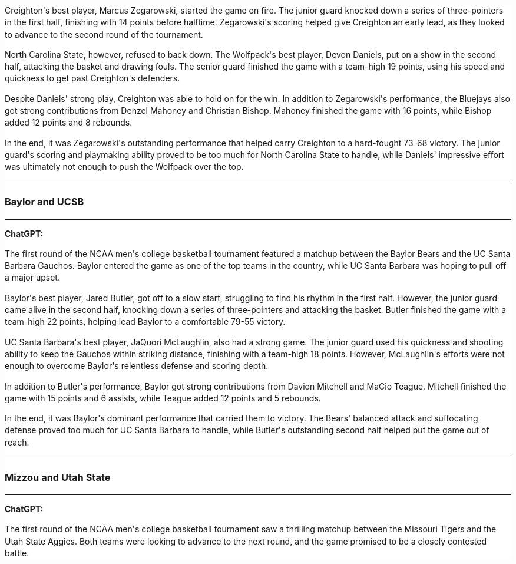 Creighton's best player, Marcus Zegarowski, started the game on fire. The junior guard knocked down a series of three-pointers in the first half, finishing with 14 points before halftime. Zegarowski's scoring helped give Creighton an early lead, as they looked to advance to the second round of the tournament.

North Carolina State, however, refused to back down. The Wolfpack's best player, Devon Daniels, put on a show in the second half, attacking the basket and drawing fouls. The senior guard finished the game with a team-high 19 points, using his speed and quickness to get past Creighton's defenders.

Despite Daniels' strong play, Creighton was able to hold on for the win. In addition to Zegarowski's performance, the Bluejays also got strong contributions from Denzel Mahoney and Christian Bishop. Mahoney finished the game with 16 points, while Bishop added 12 points and 8 rebounds.

In the end, it was Zegarowski's outstanding performance that helped carry Creighton to a hard-fought 73-68 victory. The junior guard's scoring and playmaking ability proved to be too much for North Carolina State to handle, while Daniels' impressive effort was ultimately not enough to push the Wolfpack over the top.

 --------

### Baylor and UCSB

 --------

**ChatGPT:**

The first round of the NCAA men's college basketball tournament featured a matchup between the Baylor Bears and the UC Santa Barbara Gauchos. Baylor entered the game as one of the top teams in the country, while UC Santa Barbara was hoping to pull off a major upset.

Baylor's best player, Jared Butler, got off to a slow start, struggling to find his rhythm in the first half. However, the junior guard came alive in the second half, knocking down a series of three-pointers and attacking the basket. Butler finished the game with a team-high 22 points, helping lead Baylor to a comfortable 79-55 victory.

UC Santa Barbara's best player, JaQuori McLaughlin, also had a strong game. The junior guard used his quickness and shooting ability to keep the Gauchos within striking distance, finishing with a team-high 18 points. However, McLaughlin's efforts were not enough to overcome Baylor's relentless defense and scoring depth.

In addition to Butler's performance, Baylor got strong contributions from Davion Mitchell and MaCio Teague. Mitchell finished the game with 15 points and 6 assists, while Teague added 12 points and 5 rebounds.

In the end, it was Baylor's dominant performance that carried them to victory. The Bears' balanced attack and suffocating defense proved too much for UC Santa Barbara to handle, while Butler's outstanding second half helped put the game out of reach.

 --------

### Mizzou and Utah State

 --------

**ChatGPT:**

The first round of the NCAA men's college basketball tournament saw a thrilling matchup between the Missouri Tigers and the Utah State Aggies. Both teams were looking to advance to the next round, and the game promised to be a closely contested battle.
